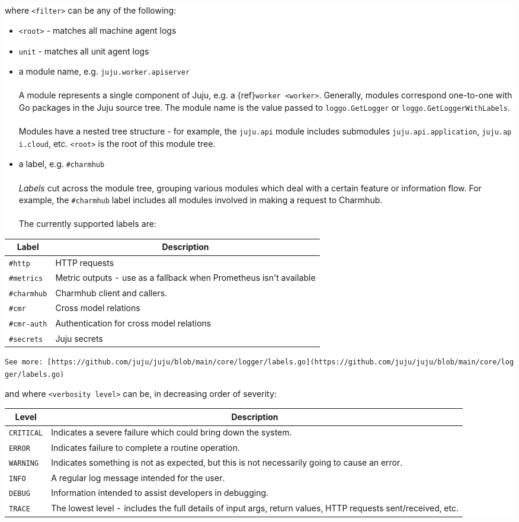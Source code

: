 where `<filter>` can be any of the following:

- `<root>` - matches all machine agent logs
- `unit` - matches all unit agent logs
- a module name, e.g. `juju.worker.apiserver`
<br><br>
A module represents a single component of Juju, e.g. a {ref}`worker <worker>`. Generally, modules correspond one-to-one with Go packages in the Juju source tree. The module name is the value passed to `loggo.GetLogger` or `loggo.GetLoggerWithLabels`.
<br><br>
Modules have a nested tree structure - for example, the `juju.api` module includes submodules `juju.api.application`, `juju.api.cloud`, etc. `<root>` is the root of this module tree.

- a label, e.g. `#charmhub`
<br><br>
*Labels* cut across the module tree, grouping various modules which deal with a certain feature or information flow. For example, the `#charmhub` label includes all modules involved in making a request to Charmhub.
<br><br>
The currently supported labels are:

| Label | Description |
|-|-|
| `#http` | HTTP requests |
| `#metrics` | Metric outputs - use as a fallback when Prometheus isn't available |
| `#charmhub` | Charmhub client and callers. |
| `#cmr` | Cross model relations |
| `#cmr-auth` | Authentication for cross model relations |
| `#secrets` | Juju secrets |

```{ibnote}
See more: [https://github.com/juju/juju/blob/main/core/logger/labels.go](https://github.com/juju/juju/blob/main/core/logger/labels.go)
```

and where `<verbosity level>` can be, in decreasing order of severity:

| Level | Description |
|-|-|
| `CRITICAL` | Indicates a severe failure which could bring down the system. |
| `ERROR` | Indicates failure to complete a routine operation.
| `WARNING` | Indicates something is not as expected, but this is not necessarily going to cause an error.
| `INFO` | A regular log message intended for the user.
| `DEBUG` | Information intended to assist developers in debugging.
| `TRACE` | The lowest level - includes the full details of input args, return values, HTTP requests sent/received, etc. |
